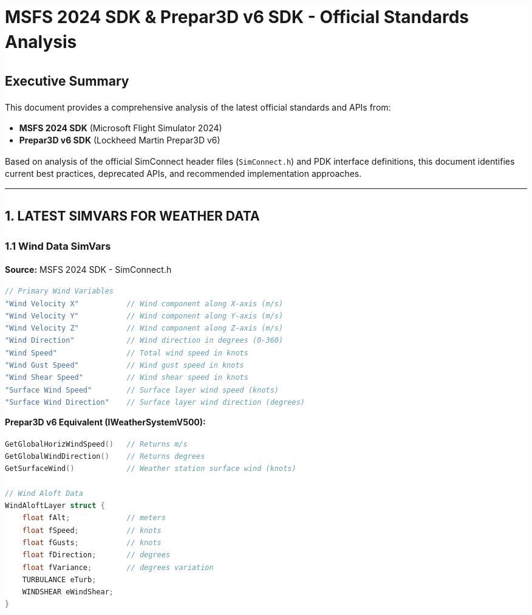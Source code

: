 # MSFS 2024 SDK & Prepar3D v6 SDK - Official Standards Analysis

## Executive Summary

This document provides a comprehensive analysis of the latest official standards and APIs from:
- **MSFS 2024 SDK** (Microsoft Flight Simulator 2024)
- **Prepar3D v6 SDK** (Lockheed Martin Prepar3D v6)

Based on analysis of the official SimConnect header files (`SimConnect.h`) and PDK interface definitions, this document identifies current best practices, deprecated APIs, and recommended implementation approaches.

---

## 1. LATEST SIMVARS FOR WEATHER DATA

### 1.1 Wind Data SimVars

**Source:** MSFS 2024 SDK - SimConnect.h

```cpp
// Primary Wind Variables
"Wind Velocity X"           // Wind component along X-axis (m/s)
"Wind Velocity Y"           // Wind component along Y-axis (m/s) 
"Wind Velocity Z"           // Wind component along Z-axis (m/s)
"Wind Direction"            // Wind direction in degrees (0-360)
"Wind Speed"                // Total wind speed in knots
"Wind Gust Speed"           // Wind gust speed in knots
"Wind Shear Speed"          // Wind shear speed in knots
"Surface Wind Speed"        // Surface layer wind speed (knots)
"Surface Wind Direction"    // Surface layer wind direction (degrees)
```

**Prepar3D v6 Equivalent (IWeatherSystemV500):**
```cpp
GetGlobalHorizWindSpeed()   // Returns m/s
GetGlobalWindDirection()    // Returns degrees
GetSurfaceWind()            // Weather station surface wind (knots)

// Wind Aloft Data
WindAloftLayer struct {
    float fAlt;             // meters
    float fSpeed;           // knots
    float fGusts;           // knots
    float fDirection;       // degrees
    float fVariance;        // degrees variation
    TURBULANCE eTurb;
    WINDSHEAR eWindShear;
}
```
